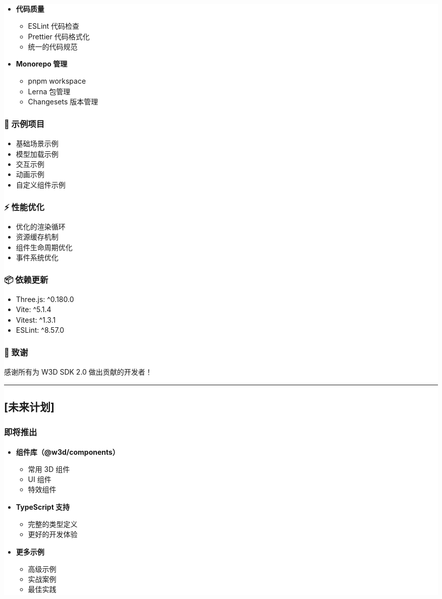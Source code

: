 - **代码质量**
    - ESLint 代码检查
    - Prettier 代码格式化
    - 统一的代码规范

- **Monorepo 管理**
    - pnpm workspace
    - Lerna 包管理
    - Changesets 版本管理

### 🎨 示例项目

- 基础场景示例
- 模型加载示例
- 交互示例
- 动画示例
- 自定义组件示例

### ⚡ 性能优化

- 优化的渲染循环
- 资源缓存机制
- 组件生命周期优化
- 事件系统优化

### 📦 依赖更新

- Three.js: ^0.180.0
- Vite: ^5.1.4
- Vitest: ^1.3.1
- ESLint: ^8.57.0

### 🙏 致谢

感谢所有为 W3D SDK 2.0 做出贡献的开发者！

---

## [未来计划]

### 即将推出

- **组件库（@w3d/components）**
    - 常用 3D 组件
    - UI 组件
    - 特效组件

- **TypeScript 支持**
    - 完整的类型定义
    - 更好的开发体验

- **更多示例**
    - 高级示例
    - 实战案例
    - 最佳实践
